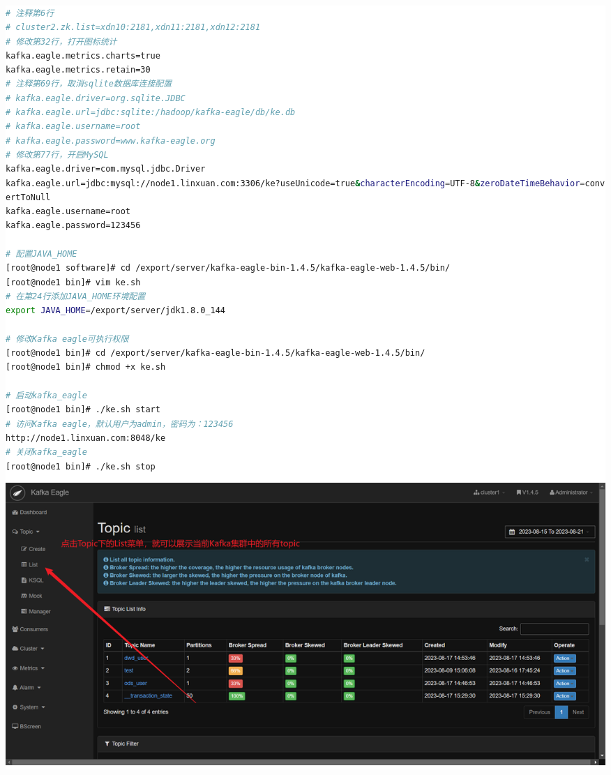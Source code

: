 ```sh
# 注释第6行
# cluster2.zk.list=xdn10:2181,xdn11:2181,xdn12:2181
# 修改第32行，打开图标统计
kafka.eagle.metrics.charts=true
kafka.eagle.metrics.retain=30
# 注释第69行，取消sqlite数据库连接配置
# kafka.eagle.driver=org.sqlite.JDBC
# kafka.eagle.url=jdbc:sqlite:/hadoop/kafka-eagle/db/ke.db
# kafka.eagle.username=root
# kafka.eagle.password=www.kafka-eagle.org
# 修改第77行，开启MySQL
kafka.eagle.driver=com.mysql.jdbc.Driver
kafka.eagle.url=jdbc:mysql://node1.linxuan.com:3306/ke?useUnicode=true&characterEncoding=UTF-8&zeroDateTimeBehavior=convertToNull
kafka.eagle.username=root
kafka.eagle.password=123456

# 配置JAVA_HOME
[root@node1 software]# cd /export/server/kafka-eagle-bin-1.4.5/kafka-eagle-web-1.4.5/bin/
[root@node1 bin]# vim ke.sh
# 在第24行添加JAVA_HOME环境配置
export JAVA_HOME=/export/server/jdk1.8.0_144

# 修改Kafka eagle可执行权限
[root@node1 bin]# cd /export/server/kafka-eagle-bin-1.4.5/kafka-eagle-web-1.4.5/bin/
[root@node1 bin]# chmod +x ke.sh

# 启动kafka_eagle
[root@node1 bin]# ./ke.sh start
# 访问Kafka eagle，默认用户为admin，密码为：123456
http://node1.linxuan.com:8048/ke
# 关闭kafka_eagle
[root@node1 bin]# ./ke.sh stop
```

![](..\图片\2-21【Kafka】\1-11Kafka-eagle.png)
